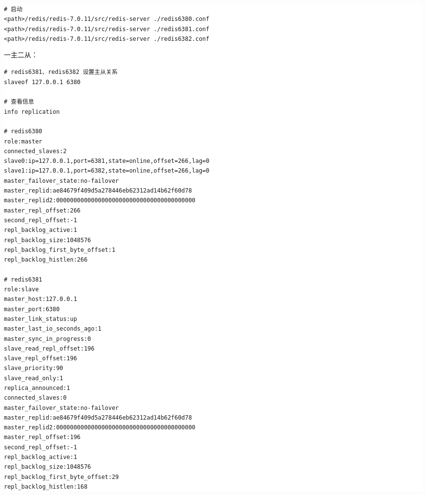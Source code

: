 ```shell
# 启动
<path>/redis/redis-7.0.11/src/redis-server ./redis6380.conf
<path>/redis/redis-7.0.11/src/redis-server ./redis6381.conf
<path>/redis/redis-7.0.11/src/redis-server ./redis6382.conf
```

一主二从：

```shell
# redis6381、redis6382 设置主从关系
slaveof 127.0.0.1 6380

# 查看信息
info replication

# redis6380
role:master
connected_slaves:2
slave0:ip=127.0.0.1,port=6381,state=online,offset=266,lag=0
slave1:ip=127.0.0.1,port=6382,state=online,offset=266,lag=0
master_failover_state:no-failover
master_replid:ae84679f409d5a278446eb62312ad14b62f60d78
master_replid2:0000000000000000000000000000000000000000
master_repl_offset:266
second_repl_offset:-1
repl_backlog_active:1
repl_backlog_size:1048576
repl_backlog_first_byte_offset:1
repl_backlog_histlen:266

# redis6381
role:slave
master_host:127.0.0.1
master_port:6380
master_link_status:up
master_last_io_seconds_ago:1
master_sync_in_progress:0
slave_read_repl_offset:196
slave_repl_offset:196
slave_priority:90
slave_read_only:1
replica_announced:1
connected_slaves:0
master_failover_state:no-failover
master_replid:ae84679f409d5a278446eb62312ad14b62f60d78
master_replid2:0000000000000000000000000000000000000000
master_repl_offset:196
second_repl_offset:-1
repl_backlog_active:1
repl_backlog_size:1048576
repl_backlog_first_byte_offset:29
repl_backlog_histlen:168
```
